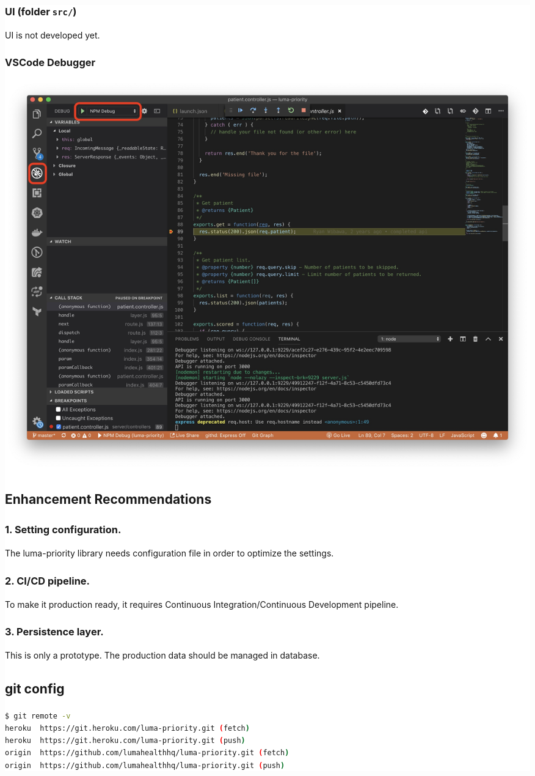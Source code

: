 ### UI (folder `src/`)
  UI is not developed yet.

### VSCode Debugger
![NPM Debug](./docs/NPM%20Debug.jpg)

## Enhancement Recommendations
### 1. Setting configuration.
The luma-priority library needs configuration file in order to optimize the settings.

### 2. CI/CD pipeline.
To make it production ready, it requires Continuous Integration/Continuous Development pipeline.

### 3. Persistence layer.
This is only a prototype. The production data should be managed in database.

## git config
```bash
$ git remote -v
heroku	https://git.heroku.com/luma-priority.git (fetch)
heroku	https://git.heroku.com/luma-priority.git (push)
origin	https://github.com/lumahealthhq/luma-priority.git (fetch)
origin	https://github.com/lumahealthhq/luma-priority.git (push)
```
